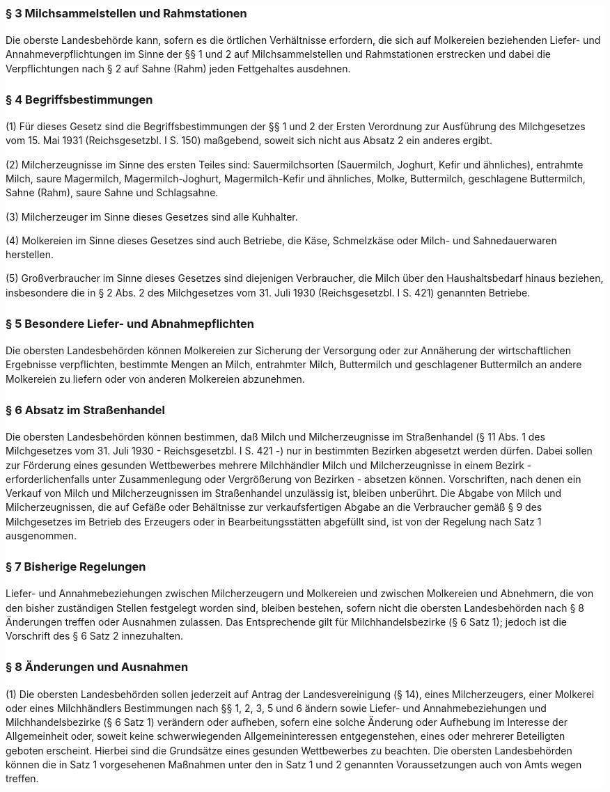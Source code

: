 ### § 3 Milchsammelstellen und Rahmstationen

Die oberste Landesbehörde kann, sofern es die örtlichen Verhältnisse erfordern, die sich auf Molkereien beziehenden Liefer- und Annahmeverpflichtungen im Sinne der §§ 1 und 2 auf Milchsammelstellen und Rahmstationen erstrecken und dabei die Verpflichtungen nach § 2 auf Sahne (Rahm) jeden Fettgehaltes ausdehnen.

### § 4 Begriffsbestimmungen

(1) Für dieses Gesetz sind die Begriffsbestimmungen der §§ 1 und 2 der Ersten Verordnung zur Ausführung des Milchgesetzes vom 15. Mai 1931 (Reichsgesetzbl. I S. 150) maßgebend, soweit sich nicht aus Absatz 2 ein anderes ergibt.

(2) Milcherzeugnisse im Sinne des ersten Teiles sind: Sauermilchsorten (Sauermilch, Joghurt, Kefir und ähnliches), entrahmte Milch, saure Magermilch, Magermilch-Joghurt, Magermilch-Kefir und ähnliches, Molke, Buttermilch, geschlagene Buttermilch, Sahne (Rahm), saure Sahne und Schlagsahne.

(3) Milcherzeuger im Sinne dieses Gesetzes sind alle Kuhhalter.

(4) Molkereien im Sinne dieses Gesetzes sind auch Betriebe, die Käse, Schmelzkäse oder Milch- und Sahnedauerwaren herstellen.

(5) Großverbraucher im Sinne dieses Gesetzes sind diejenigen Verbraucher, die Milch über den Haushaltsbedarf hinaus beziehen, insbesondere die in § 2 Abs. 2 des Milchgesetzes vom 31. Juli 1930 (Reichsgesetzbl. I S. 421) genannten Betriebe.

### § 5 Besondere Liefer- und Abnahmepflichten

Die obersten Landesbehörden können Molkereien zur Sicherung der Versorgung oder zur Annäherung der wirtschaftlichen Ergebnisse verpflichten, bestimmte Mengen an Milch, entrahmter Milch, Buttermilch und geschlagener Buttermilch an andere Molkereien zu liefern oder von anderen Molkereien abzunehmen.

### § 6 Absatz im Straßenhandel

Die obersten Landesbehörden können bestimmen, daß Milch und Milcherzeugnisse im Straßenhandel (§ 11 Abs. 1 des Milchgesetzes vom 31. Juli 1930 - Reichsgesetzbl. I S. 421 -) nur in bestimmten Bezirken abgesetzt werden dürfen. Dabei sollen zur Förderung eines gesunden Wettbewerbes mehrere Milchhändler Milch und Milcherzeugnisse in einem Bezirk - erforderlichenfalls unter Zusammenlegung oder Vergrößerung von Bezirken - absetzen können. Vorschriften, nach denen ein Verkauf von Milch und Milcherzeugnissen im Straßenhandel unzulässig ist, bleiben unberührt. Die Abgabe von Milch und Milcherzeugnissen, die auf Gefäße oder Behältnisse zur verkaufsfertigen Abgabe an die Verbraucher gemäß § 9 des Milchgesetzes im Betrieb des Erzeugers oder in Bearbeitungsstätten abgefüllt sind, ist von der Regelung nach Satz 1 ausgenommen.

### § 7 Bisherige Regelungen

Liefer- und Annahmebeziehungen zwischen Milcherzeugern und Molkereien und zwischen Molkereien und Abnehmern, die von den bisher zuständigen Stellen festgelegt worden sind, bleiben bestehen, sofern nicht die obersten Landesbehörden nach § 8 Änderungen treffen oder Ausnahmen zulassen. Das Entsprechende gilt für Milchhandelsbezirke (§ 6 Satz 1); jedoch ist die Vorschrift des § 6 Satz 2 innezuhalten.

### § 8 Änderungen und Ausnahmen

(1) Die obersten Landesbehörden sollen jederzeit auf Antrag der Landesvereinigung (§ 14), eines Milcherzeugers, einer Molkerei oder eines Milchhändlers Bestimmungen nach §§ 1, 2, 3, 5 und 6 ändern sowie Liefer- und Annahmebeziehungen und Milchhandelsbezirke (§ 6 Satz 1) verändern oder aufheben, sofern eine solche Änderung oder Aufhebung im Interesse der Allgemeinheit oder, soweit keine schwerwiegenden Allgemeininteressen entgegenstehen, eines oder mehrerer Beteiligten geboten erscheint. Hierbei sind die Grundsätze eines gesunden Wettbewerbes zu beachten. Die obersten Landesbehörden können die in Satz 1 vorgesehenen Maßnahmen unter den in Satz 1 und 2 genannten Voraussetzungen auch von Amts wegen treffen.
